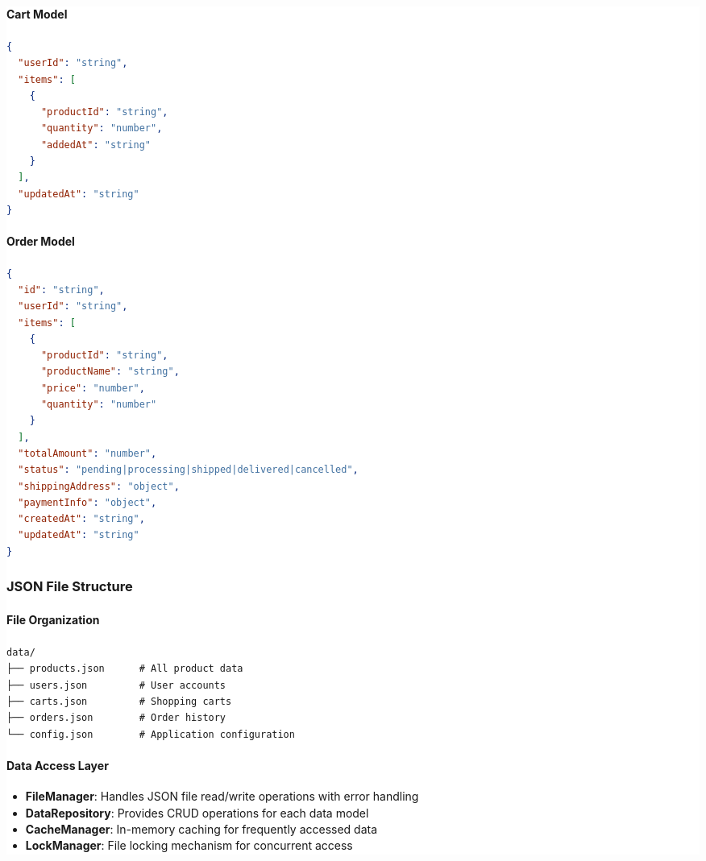 #### Cart Model
```json
{
  "userId": "string",
  "items": [
    {
      "productId": "string",
      "quantity": "number",
      "addedAt": "string"
    }
  ],
  "updatedAt": "string"
}
```

#### Order Model
```json
{
  "id": "string",
  "userId": "string",
  "items": [
    {
      "productId": "string",
      "productName": "string",
      "price": "number",
      "quantity": "number"
    }
  ],
  "totalAmount": "number",
  "status": "pending|processing|shipped|delivered|cancelled",
  "shippingAddress": "object",
  "paymentInfo": "object",
  "createdAt": "string",
  "updatedAt": "string"
}
```

### JSON File Structure

#### File Organization
```
data/
├── products.json      # All product data
├── users.json         # User accounts
├── carts.json         # Shopping carts
├── orders.json        # Order history
└── config.json        # Application configuration
```

#### Data Access Layer
- **FileManager**: Handles JSON file read/write operations with error handling
- **DataRepository**: Provides CRUD operations for each data model
- **CacheManager**: In-memory caching for frequently accessed data
- **LockManager**: File locking mechanism for concurrent access
